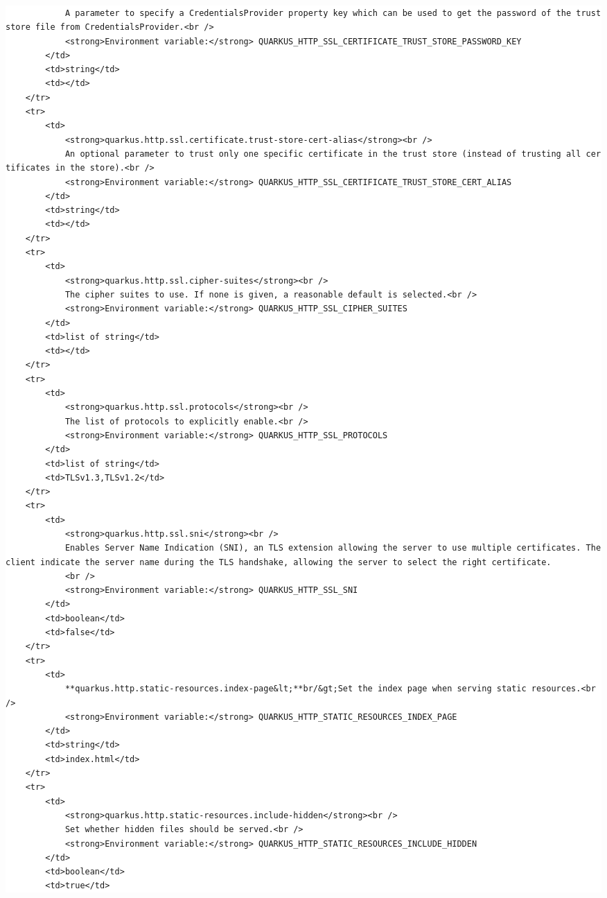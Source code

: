                 A parameter to specify a CredentialsProvider property key which can be used to get the password of the trust store file from CredentialsProvider.<br />
                <strong>Environment variable:</strong> QUARKUS_HTTP_SSL_CERTIFICATE_TRUST_STORE_PASSWORD_KEY
            </td>
            <td>string</td>
            <td></td>
        </tr>
        <tr>
            <td>
                <strong>quarkus.http.ssl.certificate.trust-store-cert-alias</strong><br />
                An optional parameter to trust only one specific certificate in the trust store (instead of trusting all certificates in the store).<br />
                <strong>Environment variable:</strong> QUARKUS_HTTP_SSL_CERTIFICATE_TRUST_STORE_CERT_ALIAS
            </td>
            <td>string</td>
            <td></td>
        </tr>
        <tr>
            <td>
                <strong>quarkus.http.ssl.cipher-suites</strong><br />
                The cipher suites to use. If none is given, a reasonable default is selected.<br />
                <strong>Environment variable:</strong> QUARKUS_HTTP_SSL_CIPHER_SUITES
            </td>
            <td>list of string</td>
            <td></td>
        </tr>
        <tr>
            <td>
                <strong>quarkus.http.ssl.protocols</strong><br />
                The list of protocols to explicitly enable.<br />
                <strong>Environment variable:</strong> QUARKUS_HTTP_SSL_PROTOCOLS
            </td>
            <td>list of string</td>
            <td>TLSv1.3,TLSv1.2</td>
        </tr>
        <tr>
            <td>
                <strong>quarkus.http.ssl.sni</strong><br />
                Enables Server Name Indication (SNI), an TLS extension allowing the server to use multiple certificates. The client indicate the server name during the TLS handshake, allowing the server to select the right certificate.
                <br />
                <strong>Environment variable:</strong> QUARKUS_HTTP_SSL_SNI
            </td>
            <td>boolean</td>
            <td>false</td>
        </tr>
        <tr>
            <td>
                **quarkus.http.static-resources.index-page&lt;**br/&gt;Set the index page when serving static resources.<br />
                <strong>Environment variable:</strong> QUARKUS_HTTP_STATIC_RESOURCES_INDEX_PAGE
            </td>
            <td>string</td>
            <td>index.html</td>
        </tr>
        <tr>
            <td>
                <strong>quarkus.http.static-resources.include-hidden</strong><br />
                Set whether hidden files should be served.<br />
                <strong>Environment variable:</strong> QUARKUS_HTTP_STATIC_RESOURCES_INCLUDE_HIDDEN
            </td>
            <td>boolean</td>
            <td>true</td>